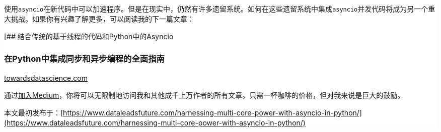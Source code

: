使用`asyncio`在新代码中可以加速程序。但是在现实中，仍然有许多遗留系统。如何在这些遗留系统中集成`asyncio`并发代码将成为另一个重大挑战。如果你有兴趣了解更多，可以阅读我的下一篇文章：

[](/combining-traditional-thread-based-code-and-asyncio-in-python-dc162084756c?source=post_page-----1764404ce44f--------------------------------) [## 结合传统的基于线程的代码和Python中的Asyncio

### 在Python中集成同步和异步编程的全面指南

[towardsdatascience.com](/combining-traditional-thread-based-code-and-asyncio-in-python-dc162084756c?source=post_page-----1764404ce44f--------------------------------)

通过[加入Medium](https://medium.com/@qtalen/membership)，你将可以无限制地访问我和其他成千上万作者的所有文章。只需一杯咖啡的价格，但对我来说是巨大的鼓励。

本文最初发布于：[https://www.dataleadsfuture.com/harnessing-multi-core-power-with-asyncio-in-python/](https://www.dataleadsfuture.com/harnessing-multi-core-power-with-asyncio-in-python/)
